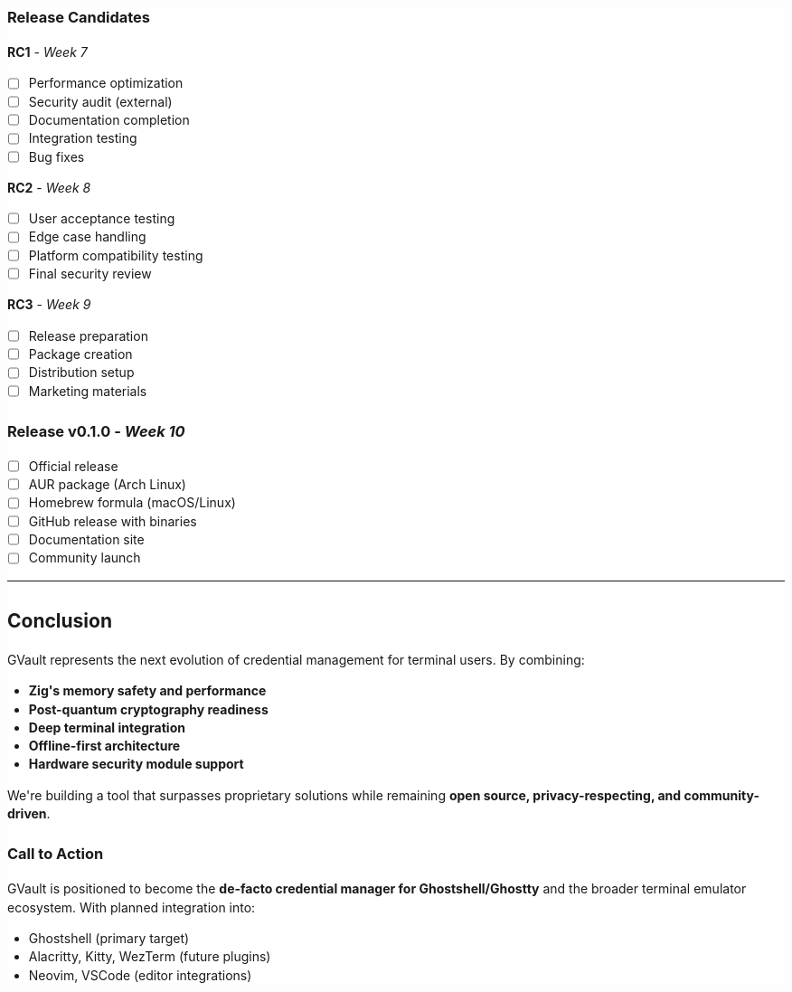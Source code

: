 ### Release Candidates

**RC1** - *Week 7*
- [ ] Performance optimization
- [ ] Security audit (external)
- [ ] Documentation completion
- [ ] Integration testing
- [ ] Bug fixes

**RC2** - *Week 8*
- [ ] User acceptance testing
- [ ] Edge case handling
- [ ] Platform compatibility testing
- [ ] Final security review

**RC3** - *Week 9*
- [ ] Release preparation
- [ ] Package creation
- [ ] Distribution setup
- [ ] Marketing materials

### Release v0.1.0 - *Week 10*

- [ ] Official release
- [ ] AUR package (Arch Linux)
- [ ] Homebrew formula (macOS/Linux)
- [ ] GitHub release with binaries
- [ ] Documentation site
- [ ] Community launch

---

## Conclusion

GVault represents the next evolution of credential management for terminal users. By combining:

- **Zig's memory safety and performance**
- **Post-quantum cryptography readiness**
- **Deep terminal integration**
- **Offline-first architecture**
- **Hardware security module support**

We're building a tool that surpasses proprietary solutions while remaining **open source, privacy-respecting, and community-driven**.

### Call to Action

GVault is positioned to become the **de-facto credential manager for Ghostshell/Ghostty** and the broader terminal emulator ecosystem. With planned integration into:

- Ghostshell (primary target)
- Alacritty, Kitty, WezTerm (future plugins)
- Neovim, VSCode (editor integrations)
